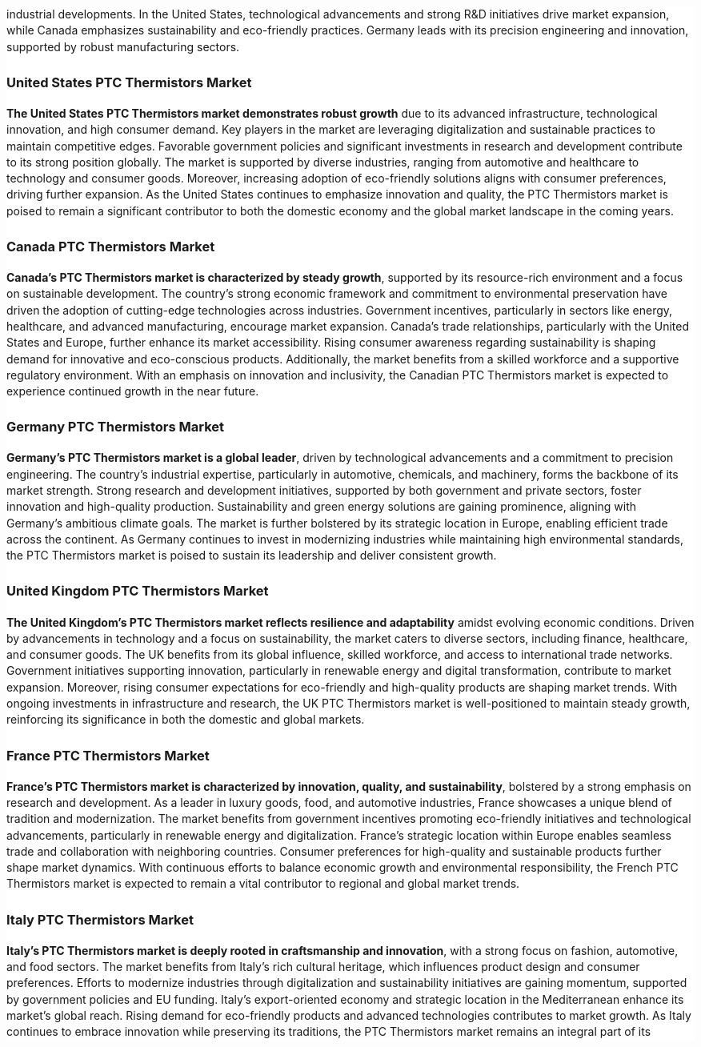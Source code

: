 industrial developments. In the United States, technological advancements and strong R&amp;D initiatives drive market expansion, while Canada emphasizes sustainability and eco-friendly practices. Germany leads with its precision engineering and innovation, supported by robust manufacturing sectors.</span></em></p></blockquote><h3><strong>United States PTC Thermistors Market</strong></h3><p><strong>The United States PTC Thermistors market demonstrates robust growth</strong> due to its advanced infrastructure, technological innovation, and high consumer demand. Key players in the market are leveraging digitalization and sustainable practices to maintain competitive edges. Favorable government policies and significant investments in research and development contribute to its strong position globally. The market is supported by diverse industries, ranging from automotive and healthcare to technology and consumer goods. Moreover, increasing adoption of eco-friendly solutions aligns with consumer preferences, driving further expansion. As the United States continues to emphasize innovation and quality, the PTC Thermistors market is poised to remain a significant contributor to both the domestic economy and the global market landscape in the coming years.</p><h3><strong>Canada PTC Thermistors Market</strong></h3><p><strong>Canada&rsquo;s PTC Thermistors market is characterized by steady growth</strong>, supported by its resource-rich environment and a focus on sustainable development. The country&rsquo;s strong economic framework and commitment to environmental preservation have driven the adoption of cutting-edge technologies across industries. Government incentives, particularly in sectors like energy, healthcare, and advanced manufacturing, encourage market expansion. Canada&rsquo;s trade relationships, particularly with the United States and Europe, further enhance its market accessibility. Rising consumer awareness regarding sustainability is shaping demand for innovative and eco-conscious products. Additionally, the market benefits from a skilled workforce and a supportive regulatory environment. With an emphasis on innovation and inclusivity, the Canadian PTC Thermistors market is expected to experience continued growth in the near future.</p><h3><strong>Germany PTC Thermistors Market</strong></h3><p><strong>Germany&rsquo;s PTC Thermistors market is a global leader</strong>, driven by technological advancements and a commitment to precision engineering. The country&rsquo;s industrial expertise, particularly in automotive, chemicals, and machinery, forms the backbone of its market strength. Strong research and development initiatives, supported by both government and private sectors, foster innovation and high-quality production. Sustainability and green energy solutions are gaining prominence, aligning with Germany&rsquo;s ambitious climate goals. The market is further bolstered by its strategic location in Europe, enabling efficient trade across the continent. As Germany continues to invest in modernizing industries while maintaining high environmental standards, the PTC Thermistors market is poised to sustain its leadership and deliver consistent growth.</p><h3><strong>United Kingdom PTC Thermistors Market</strong></h3><p><strong>The United Kingdom&rsquo;s PTC Thermistors market reflects resilience and adaptability</strong> amidst evolving economic conditions. Driven by advancements in technology and a focus on sustainability, the market caters to diverse sectors, including finance, healthcare, and consumer goods. The UK benefits from its global influence, skilled workforce, and access to international trade networks. Government initiatives supporting innovation, particularly in renewable energy and digital transformation, contribute to market expansion. Moreover, rising consumer expectations for eco-friendly and high-quality products are shaping market trends. With ongoing investments in infrastructure and research, the UK PTC Thermistors market is well-positioned to maintain steady growth, reinforcing its significance in both the domestic and global markets.</p><h3><strong>France PTC Thermistors Market</strong></h3><p><strong>France&rsquo;s PTC Thermistors market is characterized by innovation, quality, and sustainability</strong>, bolstered by a strong emphasis on research and development. As a leader in luxury goods, food, and automotive industries, France showcases a unique blend of tradition and modernization. The market benefits from government incentives promoting eco-friendly initiatives and technological advancements, particularly in renewable energy and digitalization. France&rsquo;s strategic location within Europe enables seamless trade and collaboration with neighboring countries. Consumer preferences for high-quality and sustainable products further shape market dynamics. With continuous efforts to balance economic growth and environmental responsibility, the French PTC Thermistors market is expected to remain a vital contributor to regional and global market trends.</p><h3><strong>Italy PTC Thermistors Market</strong></h3><p><strong>Italy&rsquo;s PTC Thermistors market is deeply rooted in craftsmanship and innovation</strong>, with a strong focus on fashion, automotive, and food sectors. The market benefits from Italy&rsquo;s rich cultural heritage, which influences product design and consumer preferences. Efforts to modernize industries through digitalization and sustainability initiatives are gaining momentum, supported by government policies and EU funding. Italy&rsquo;s export-oriented economy and strategic location in the Mediterranean enhance its market&rsquo;s global reach. Rising demand for eco-friendly products and advanced technologies contributes to market growth. As Italy continues to embrace innovation while preserving its traditions, the PTC Thermistors market remains an integral part of its